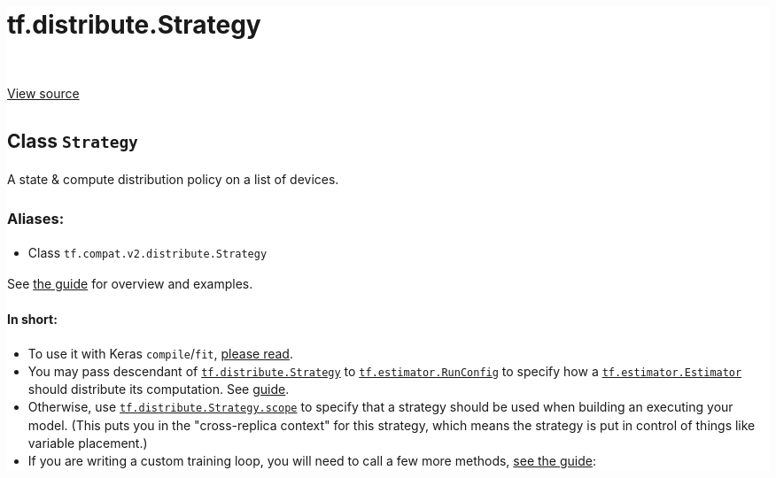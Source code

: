 <div itemscope itemtype="http://developers.google.com/ReferenceObject">
<meta itemprop="name" content="tf.distribute.Strategy" />
<meta itemprop="path" content="Stable" />
<meta itemprop="property" content="extended"/>
<meta itemprop="property" content="num_replicas_in_sync"/>
<meta itemprop="property" content="__init__"/>
<meta itemprop="property" content="experimental_distribute_dataset"/>
<meta itemprop="property" content="experimental_distribute_datasets_from_function"/>
<meta itemprop="property" content="experimental_local_results"/>
<meta itemprop="property" content="experimental_make_numpy_dataset"/>
<meta itemprop="property" content="experimental_run_v2"/>
<meta itemprop="property" content="reduce"/>
<meta itemprop="property" content="scope"/>
</div>

# tf.distribute.Strategy



<table class="tfo-notebook-buttons tfo-api" align="left">
</table>

<a target="_blank" href="/code/stable/tensorflow/python/distribute/distribute_lib.py">View source</a>



## Class `Strategy`


A state & compute distribution policy on a list of devices.



### Aliases:

* Class `tf.compat.v2.distribute.Strategy`




See [the guide](https://www.tensorflow.org/alpha/guide/distribute_strategy)
for overview and examples.

#### In short:



* To use it with Keras `compile`/`fit`,
  [please
  read](https://www.tensorflow.org/alpha/guide/distribute_strategy#using_tfdistributestrategy_with_keras).
* You may pass descendant of <a href="../../tf/distribute/Strategy.md"><code>tf.distribute.Strategy</code></a> to
  <a href="../../tf/estimator/RunConfig.md"><code>tf.estimator.RunConfig</code></a> to specify how a <a href="../../tf/estimator/Estimator.md"><code>tf.estimator.Estimator</code></a>
  should distribute its computation. See
  [guide](https://www.tensorflow.org/alpha/guide/distribute_strategy#using_tfdistributestrategy_with_estimator).
* Otherwise, use <a href="../../tf/distribute/Strategy.md#scope"><code>tf.distribute.Strategy.scope</code></a> to specify that a
  strategy should be used when building an executing your model.
  (This puts you in the "cross-replica context" for this strategy, which
  means the strategy is put in control of things like variable placement.)
* If you are writing a custom training loop, you will need to call a few more
  methods,
  [see the
  guide](https://www.tensorflow.org/alpha/guide/distribute_strategy#using_tfdistributestrategy_with_custom_training_loops):
